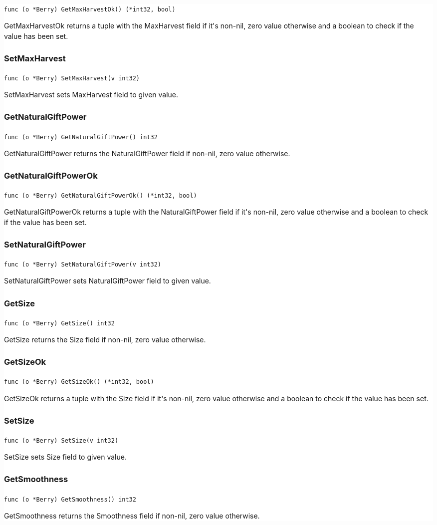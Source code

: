 `func (o *Berry) GetMaxHarvestOk() (*int32, bool)`

GetMaxHarvestOk returns a tuple with the MaxHarvest field if it's non-nil, zero value otherwise
and a boolean to check if the value has been set.

### SetMaxHarvest

`func (o *Berry) SetMaxHarvest(v int32)`

SetMaxHarvest sets MaxHarvest field to given value.


### GetNaturalGiftPower

`func (o *Berry) GetNaturalGiftPower() int32`

GetNaturalGiftPower returns the NaturalGiftPower field if non-nil, zero value otherwise.

### GetNaturalGiftPowerOk

`func (o *Berry) GetNaturalGiftPowerOk() (*int32, bool)`

GetNaturalGiftPowerOk returns a tuple with the NaturalGiftPower field if it's non-nil, zero value otherwise
and a boolean to check if the value has been set.

### SetNaturalGiftPower

`func (o *Berry) SetNaturalGiftPower(v int32)`

SetNaturalGiftPower sets NaturalGiftPower field to given value.


### GetSize

`func (o *Berry) GetSize() int32`

GetSize returns the Size field if non-nil, zero value otherwise.

### GetSizeOk

`func (o *Berry) GetSizeOk() (*int32, bool)`

GetSizeOk returns a tuple with the Size field if it's non-nil, zero value otherwise
and a boolean to check if the value has been set.

### SetSize

`func (o *Berry) SetSize(v int32)`

SetSize sets Size field to given value.


### GetSmoothness

`func (o *Berry) GetSmoothness() int32`

GetSmoothness returns the Smoothness field if non-nil, zero value otherwise.
